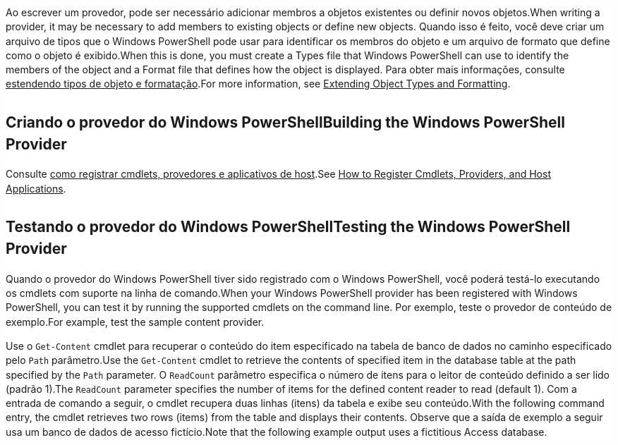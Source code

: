 <span data-ttu-id="770c0-203">Ao escrever um provedor, pode ser necessário adicionar membros a objetos existentes ou definir novos objetos.</span><span class="sxs-lookup"><span data-stu-id="770c0-203">When writing a provider, it may be necessary to add members to existing objects or define new objects.</span></span> <span data-ttu-id="770c0-204">Quando isso é feito, você deve criar um arquivo de tipos que o Windows PowerShell pode usar para identificar os membros do objeto e um arquivo de formato que define como o objeto é exibido.</span><span class="sxs-lookup"><span data-stu-id="770c0-204">When this is done, you must create a Types file that Windows PowerShell can use to identify the members of the object and a Format file that defines how the object is displayed.</span></span> <span data-ttu-id="770c0-205">Para obter mais informações, consulte [estendendo tipos de objeto e formatação](/previous-versions/ms714665(v=vs.85)).</span><span class="sxs-lookup"><span data-stu-id="770c0-205">For more information, see [Extending Object Types and Formatting](/previous-versions/ms714665(v=vs.85)).</span></span>

## <a name="building-the-windows-powershell-provider"></a><span data-ttu-id="770c0-206">Criando o provedor do Windows PowerShell</span><span class="sxs-lookup"><span data-stu-id="770c0-206">Building the Windows PowerShell Provider</span></span>

<span data-ttu-id="770c0-207">Consulte [como registrar cmdlets, provedores e aplicativos de host](/previous-versions/ms714644(v=vs.85)).</span><span class="sxs-lookup"><span data-stu-id="770c0-207">See [How to Register Cmdlets, Providers, and Host Applications](/previous-versions/ms714644(v=vs.85)).</span></span>

## <a name="testing-the-windows-powershell-provider"></a><span data-ttu-id="770c0-208">Testando o provedor do Windows PowerShell</span><span class="sxs-lookup"><span data-stu-id="770c0-208">Testing the Windows PowerShell Provider</span></span>

<span data-ttu-id="770c0-209">Quando o provedor do Windows PowerShell tiver sido registrado com o Windows PowerShell, você poderá testá-lo executando os cmdlets com suporte na linha de comando.</span><span class="sxs-lookup"><span data-stu-id="770c0-209">When your Windows PowerShell provider has been registered with Windows PowerShell, you can test it by running the supported cmdlets on the command line.</span></span> <span data-ttu-id="770c0-210">Por exemplo, teste o provedor de conteúdo de exemplo.</span><span class="sxs-lookup"><span data-stu-id="770c0-210">For example, test the sample content provider.</span></span>

<span data-ttu-id="770c0-211">Use o `Get-Content` cmdlet para recuperar o conteúdo do item especificado na tabela de banco de dados no caminho especificado pelo `Path` parâmetro.</span><span class="sxs-lookup"><span data-stu-id="770c0-211">Use the `Get-Content` cmdlet to retrieve the contents of specified item in the database table at the path specified by the `Path` parameter.</span></span> <span data-ttu-id="770c0-212">O `ReadCount` parâmetro especifica o número de itens para o leitor de conteúdo definido a ser lido (padrão 1).</span><span class="sxs-lookup"><span data-stu-id="770c0-212">The `ReadCount` parameter specifies the number of items for the defined content reader to read (default 1).</span></span> <span data-ttu-id="770c0-213">Com a entrada de comando a seguir, o cmdlet recupera duas linhas (itens) da tabela e exibe seu conteúdo.</span><span class="sxs-lookup"><span data-stu-id="770c0-213">With the following command entry, the cmdlet retrieves two rows (items) from the table and displays their contents.</span></span> <span data-ttu-id="770c0-214">Observe que a saída de exemplo a seguir usa um banco de dados de acesso fictício.</span><span class="sxs-lookup"><span data-stu-id="770c0-214">Note that the following example output uses a fictitious Access database.</span></span>
